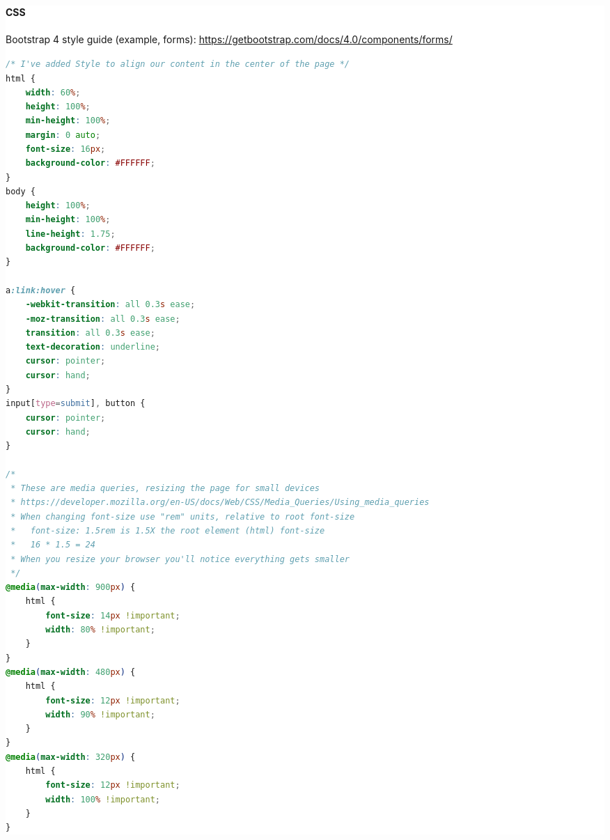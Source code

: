 #### CSS

Bootstrap 4 style guide (example, forms): https://getbootstrap.com/docs/4.0/components/forms/

```CSS
/* I've added Style to align our content in the center of the page */
html {
    width: 60%;
    height: 100%;
    min-height: 100%;
    margin: 0 auto;
    font-size: 16px;
    background-color: #FFFFFF;
}
body {
    height: 100%;
    min-height: 100%;
    line-height: 1.75;
    background-color: #FFFFFF;
}

a:link:hover {
    -webkit-transition: all 0.3s ease;
    -moz-transition: all 0.3s ease;
    transition: all 0.3s ease;
    text-decoration: underline;
    cursor: pointer;
    cursor: hand;
}
input[type=submit], button {
    cursor: pointer;
    cursor: hand;
}

/*
 * These are media queries, resizing the page for small devices
 * https://developer.mozilla.org/en-US/docs/Web/CSS/Media_Queries/Using_media_queries
 * When changing font-size use "rem" units, relative to root font-size
 *   font-size: 1.5rem is 1.5X the root element (html) font-size
 *   16 * 1.5 = 24
 * When you resize your browser you'll notice everything gets smaller
 */
@media(max-width: 900px) {
    html {
        font-size: 14px !important;
        width: 80% !important;
    }
}
@media(max-width: 480px) {
    html {
        font-size: 12px !important;
        width: 90% !important;
    }
}
@media(max-width: 320px) {
    html {
        font-size: 12px !important;
        width: 100% !important;
    }
}
```
